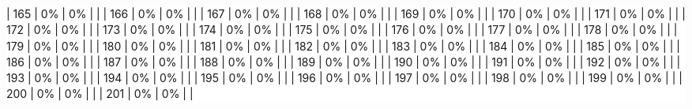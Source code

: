 | 165 | 0% | 0% |  |
| 166 | 0% | 0% |  |
| 167 | 0% | 0% |  |
| 168 | 0% | 0% |  |
| 169 | 0% | 0% |  |
| 170 | 0% | 0% |  |
| 171 | 0% | 0% |  |
| 172 | 0% | 0% |  |
| 173 | 0% | 0% |  |
| 174 | 0% | 0% |  |
| 175 | 0% | 0% |  |
| 176 | 0% | 0% |  |
| 177 | 0% | 0% |  |
| 178 | 0% | 0% |  |
| 179 | 0% | 0% |  |
| 180 | 0% | 0% |  |
| 181 | 0% | 0% |  |
| 182 | 0% | 0% |  |
| 183 | 0% | 0% |  |
| 184 | 0% | 0% |  |
| 185 | 0% | 0% |  |
| 186 | 0% | 0% |  |
| 187 | 0% | 0% |  |
| 188 | 0% | 0% |  |
| 189 | 0% | 0% |  |
| 190 | 0% | 0% |  |
| 191 | 0% | 0% |  |
| 192 | 0% | 0% |  |
| 193 | 0% | 0% |  |
| 194 | 0% | 0% |  |
| 195 | 0% | 0% |  |
| 196 | 0% | 0% |  |
| 197 | 0% | 0% |  |
| 198 | 0% | 0% |  |
| 199 | 0% | 0% |  |
| 200 | 0% | 0% |  |
| 201 | 0% | 0% |  |
